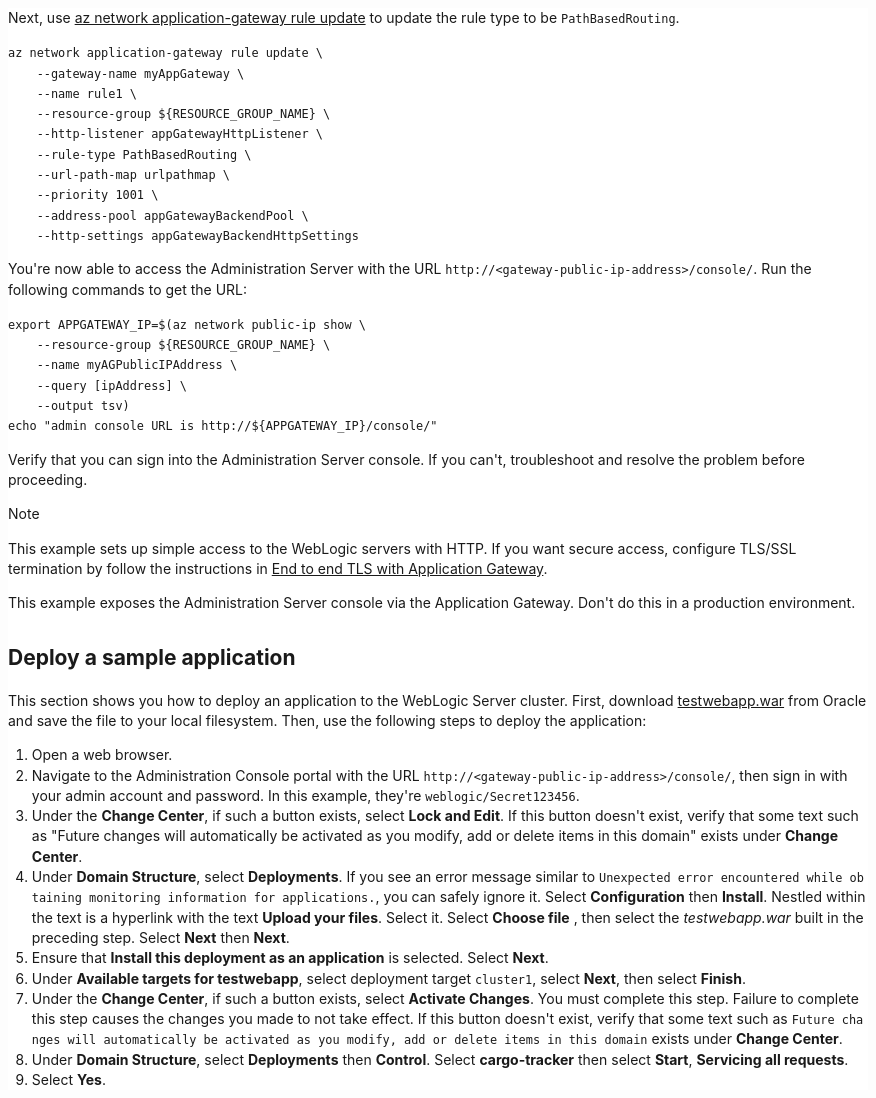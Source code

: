 Next, use [az network application-gateway rule update](/cli/azure/network/application-gateway/rule#az-network-application-gateway-rule-update) to update the rule type to be `PathBasedRouting`.

```azurecli
az network application-gateway rule update \
    --gateway-name myAppGateway \
    --name rule1 \
    --resource-group ${RESOURCE_GROUP_NAME} \
    --http-listener appGatewayHttpListener \
    --rule-type PathBasedRouting \
    --url-path-map urlpathmap \
    --priority 1001 \
    --address-pool appGatewayBackendPool \
    --http-settings appGatewayBackendHttpSettings
```

You're now able to access the Administration Server with the URL `http://<gateway-public-ip-address>/console/`. Run the following commands to get the URL:

```azurecli
export APPGATEWAY_IP=$(az network public-ip show \
    --resource-group ${RESOURCE_GROUP_NAME} \
    --name myAGPublicIPAddress \
    --query [ipAddress] \
    --output tsv)
echo "admin console URL is http://${APPGATEWAY_IP}/console/"
```

Verify that you can sign into the Administration Server console. If you can't, troubleshoot and resolve the problem before proceeding.

> [!NOTE]
> This example sets up simple access to the WebLogic servers with HTTP. If you want secure access, configure TLS/SSL termination by follow the instructions in [End to end TLS with Application Gateway](/azure/application-gateway/ssl-overview).
>
> This example exposes the Administration Server console via the Application Gateway. Don't do this in a production environment.

## Deploy a sample application

This section shows you how to deploy an application to the WebLogic Server cluster. First, download [testwebapp.war](https://aka.ms/wls-aks-testwebapp) from Oracle and save the file to your local filesystem. Then, use the following steps to deploy the application:

1. Open a web browser.
1. Navigate to the Administration Console portal with the URL `http://<gateway-public-ip-address>/console/`, then sign in with your admin account and password. In this example, they're `weblogic/Secret123456`.
1. Under the **Change Center**, if such a button exists, select **Lock and Edit**. If this button doesn't exist, verify that some text such as "Future changes will automatically be activated as you modify, add or delete items in this domain" exists under **Change Center**.
1. Under **Domain Structure**, select **Deployments**. If you see an error message similar to `Unexpected error encountered while obtaining monitoring information for applications.`, you can safely ignore it. Select **Configuration** then **Install**. Nestled within the text is a hyperlink with the text **Upload your files**. Select it. Select **Choose file** , then select the *testwebapp.war* built in the preceding step. Select **Next** then **Next**.
1. Ensure that **Install this deployment as an application** is selected. Select **Next**.
1. Under **Available targets for testwebapp**, select deployment target `cluster1`, select **Next**, then select **Finish**.
1. Under the **Change Center**, if such a button exists, select **Activate Changes**. You must complete this step. Failure to complete this step causes the changes you made to not take effect. If this button doesn't exist, verify that some text such as `Future changes will automatically be activated as you modify, add or delete items in this domain` exists under **Change Center**.
1. Under **Domain Structure**, select **Deployments** then **Control**. Select **cargo-tracker** then select **Start**, **Servicing all requests**.
1. Select **Yes**.